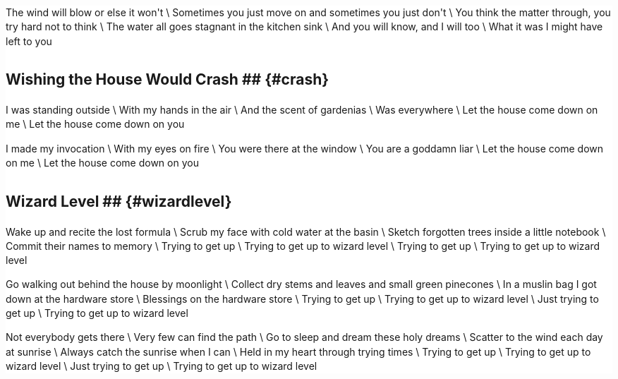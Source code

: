 The wind will blow or else it won't \\
Sometimes you just move on and sometimes you just don't \\
You think the matter through, you try hard not to think \\
The water all goes stagnant in the kitchen sink \\
And you will know, and I will too \\
What it was I might have left to you

## Wishing the House Would Crash ## {#crash}

I was standing outside \\
With my hands in the air \\
And the scent of gardenias \\
Was everywhere \\
Let the house come down on me \\
Let the house come down on you

I made my invocation \\
With my eyes on fire \\
You were there at the window \\
You are a goddamn liar \\
Let the house come down on me \\
Let the house come down on you

## Wizard Level ## {#wizardlevel}

Wake up and recite the lost formula \\
Scrub my face with cold water at the basin \\
Sketch forgotten trees inside a little notebook \\
Commit their names to memory \\
Trying to get up \\
Trying to get up to wizard level \\
Trying to get up \\
Trying to get up to wizard level

Go walking out behind the house by moonlight \\
Collect dry stems and leaves and small green pinecones \\
In a muslin bag I got down at the hardware store \\
Blessings on the hardware store \\
Trying to get up \\
Trying to get up to wizard level \\
Just trying to get up \\
Trying to get up to wizard level

Not everybody gets there \\
Very few can find the path \\
Go to sleep and dream these holy dreams \\
Scatter to the wind each day at sunrise \\
Always catch the sunrise when I can \\
Held in my heart through trying times \\
Trying to get up \\
Trying to get up to wizard level \\
Just trying to get up \\
Trying to get up to wizard level
